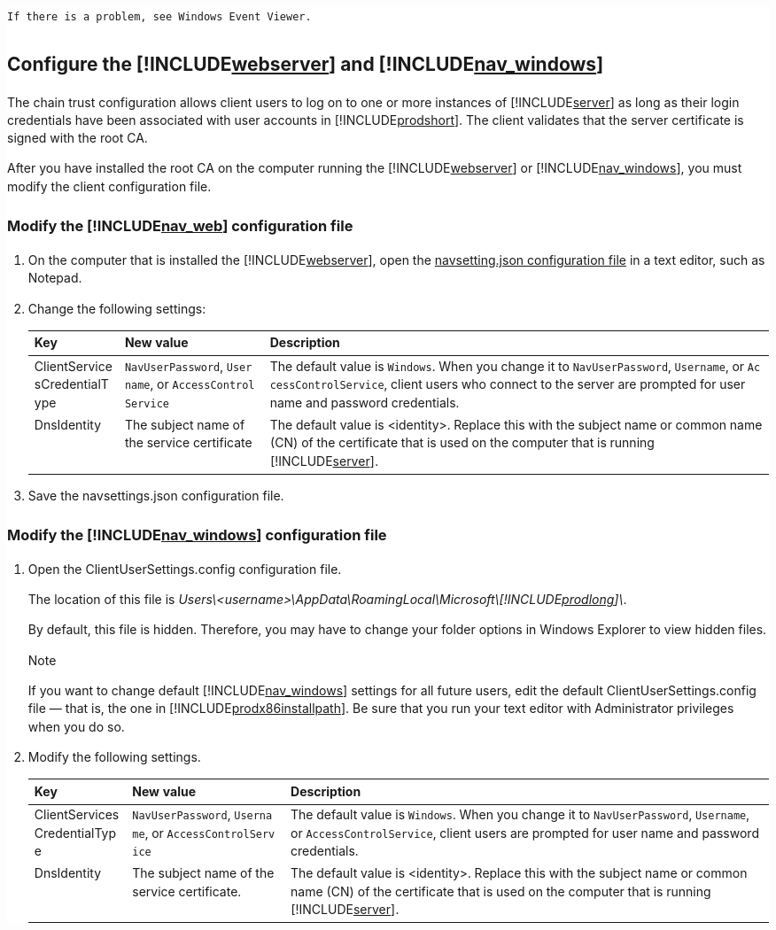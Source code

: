     If there is a problem, see Windows Event Viewer.  
  
## Configure the [!INCLUDE[webserver](../developer/includes/webserver.md)] and [!INCLUDE[nav_windows](../developer/includes/nav_windows_md.md)]

The chain trust configuration allows client users to log on to one or more instances of [!INCLUDE[server](../developer/includes/server.md)] as long as their login credentials have been associated with user accounts in [!INCLUDE[prodshort](../developer/includes/prodshort.md)]. The client validates that the server certificate is signed with the root CA.  
  
After you have installed the root CA on the computer running the [!INCLUDE[webserver](../developer/includes/webserver.md)] or [!INCLUDE[nav_windows](../developer/includes/nav_windows_md.md)], you must modify the client configuration file. 
  
### Modify the [!INCLUDE[nav_web](../developer/includes/nav_web_md.md)] configuration file  
  
1.  On the computer that is installed the [!INCLUDE[webserver](../developer/includes/webserver.md)], open the [navsetting.json configuration file](../administration/configure-web-server.md#WebClientSettingsFile) in a text editor, such as Notepad.
  
2. Change the following settings:  
  
    |Key|New value|Description|  
    |---------|---------------|-----------------|  
    |ClientServicesCredentialType|`NavUserPassword`, `Username`, or `AccessControlService`|The default value is `Windows`. When you change it to `NavUserPassword`, `Username`, or `AccessControlService`, client users who connect to the server are prompted for user name and password credentials.|  
    |DnsIdentity|The subject name of the service certificate|The default value is \<identity>. Replace this with the subject name or common name \(CN\) of the certificate that is used on the computer that is running [!INCLUDE[server](../developer/includes/server.md)].|  
  
4.  Save the navsettings.json configuration file.  
  

### Modify the [!INCLUDE[nav_windows](../developer/includes/nav_windows_md.md)] configuration file  
  
1.  Open the ClientUserSettings.config configuration file.  
  
     The location of this file is *Users\\\<*username*>\\AppData\\RoamingLocal\\Microsoft\\[!INCLUDE[prodlong](../developer/includes/prodlong.md)]\\<version>*.
  
     By default, this file is hidden. Therefore, you may have to change your folder options in Windows Explorer to view hidden files.  
  
    > [!NOTE]  
    >  If you want to change default [!INCLUDE[nav_windows](../developer/includes/nav_windows_md.md)] settings for all future users, edit the default ClientUserSettings.config file — that is, the one in [!INCLUDE[prodx86installpath](../developer/includes/prodx86installpath.md)]. Be sure that you run your text editor with Administrator privileges when you do so.  
  
2.  Modify the following settings.  
  
    |Key|New value|Description|  
    |---------|---------------|-----------------|  
    |ClientServicesCredentialType|`NavUserPassword`, `Username`, or `AccessControlService`|The default value is `Windows`. When you change it to `NavUserPassword`, `Username`, or `AccessControlService`, client users are prompted for user name and password credentials.|  
    |DnsIdentity|The subject name of the service certificate.|The default value is \<identity>. Replace this with the subject name or common name \(CN\) of the certificate that is used on the computer that is running [!INCLUDE[server](../developer/includes/server.md)].|  
  